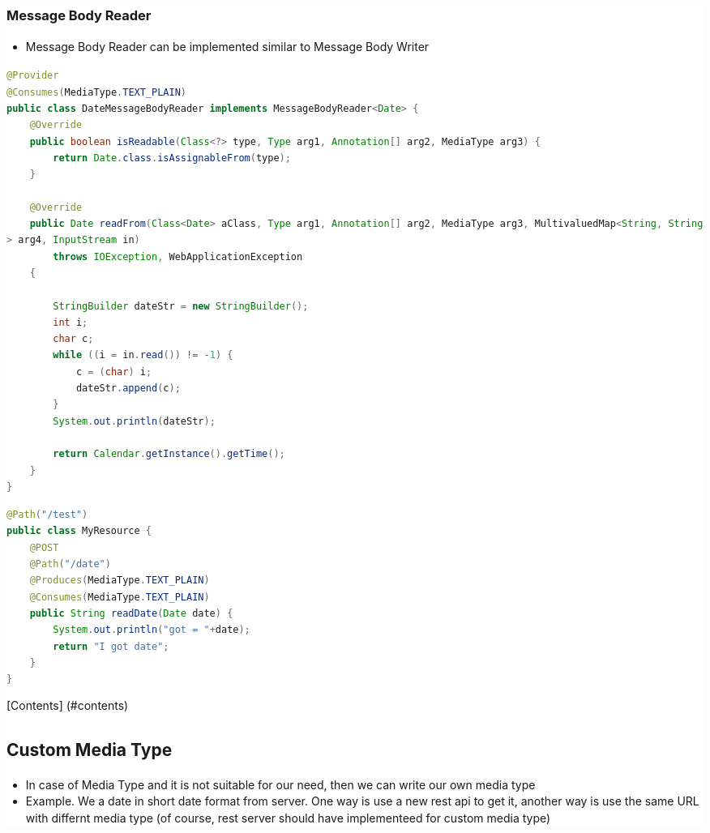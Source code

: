 
  ### Message Body Reader
  * Message Body Reader can be implemented similar to Message Body Writer

  ```java
  @Provider
  @Consumes(MediaType.TEXT_PLAIN)
  public class DateMessageBodyReader implements MessageBodyReader<Date> {
      @Override
      public boolean isReadable(Class<?> type, Type arg1, Annotation[] arg2, MediaType arg3) {
          return Date.class.isAssignableFrom(type);
      }

      @Override
      public Date readFrom(Class<Date> aClass, Type arg1, Annotation[] arg2, MediaType arg3, MultivaluedMap<String, String> arg4, InputStream in)
          throws IOException, WebApplicationException 
	  {

          StringBuilder dateStr = new StringBuilder();
          int i;
          char c;
          while ((i = in.read()) != -1) {
              c = (char) i;
              dateStr.append(c);
          }
          System.out.println(dateStr);

          return Calendar.getInstance().getTime();
      }
  }
  ```

  ```java
  @Path("/test")
  public class MyResource { 
      @POST
      @Path("/date")
      @Produces(MediaType.TEXT_PLAIN)
      @Consumes(MediaType.TEXT_PLAIN)
      public String readDate(Date date) {
          System.out.println("got = "+date);
          return "I got date";
      }
  }
  ```

[Contents] (#contents)

## Custom Media Type
* In case of Media Type and it is not suitable for our need, then we can write our own media type
* Example. We a date in short date format from server.  One way is use a new rest api to get it, another way is use the same URL with differnt media type (of course, rest server should have implementeed for custom media type)

